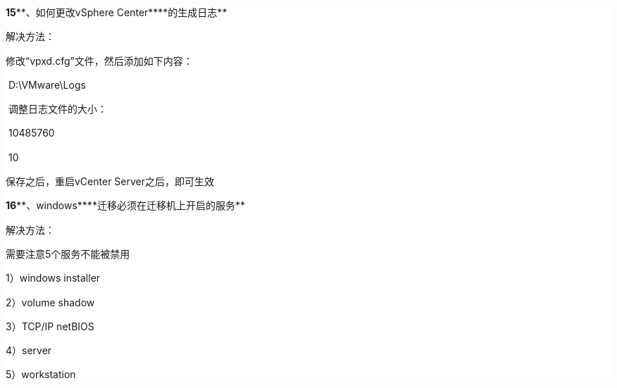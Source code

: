 
**15****、如何更改vSphere Center****的生成日志**




解决方法：




修改“vpxd.cfg”文件，然后添加如下内容：




 <directory>D:\VMware\Logs</directory>




 调整日志文件的大小：




 <maxFileSize>10485760</maxFileSize>




 <maxFileNum>10</maxFileNum>




保存之后，重启vCenter Server之后，即可生效







**16****、windows****迁移必须在迁移机上开启的服务**




解决方法：




需要注意5个服务不能被禁用




1）windows installer




2）volume shadow




3）TCP/IP netBIOS




4）server




5）workstation
